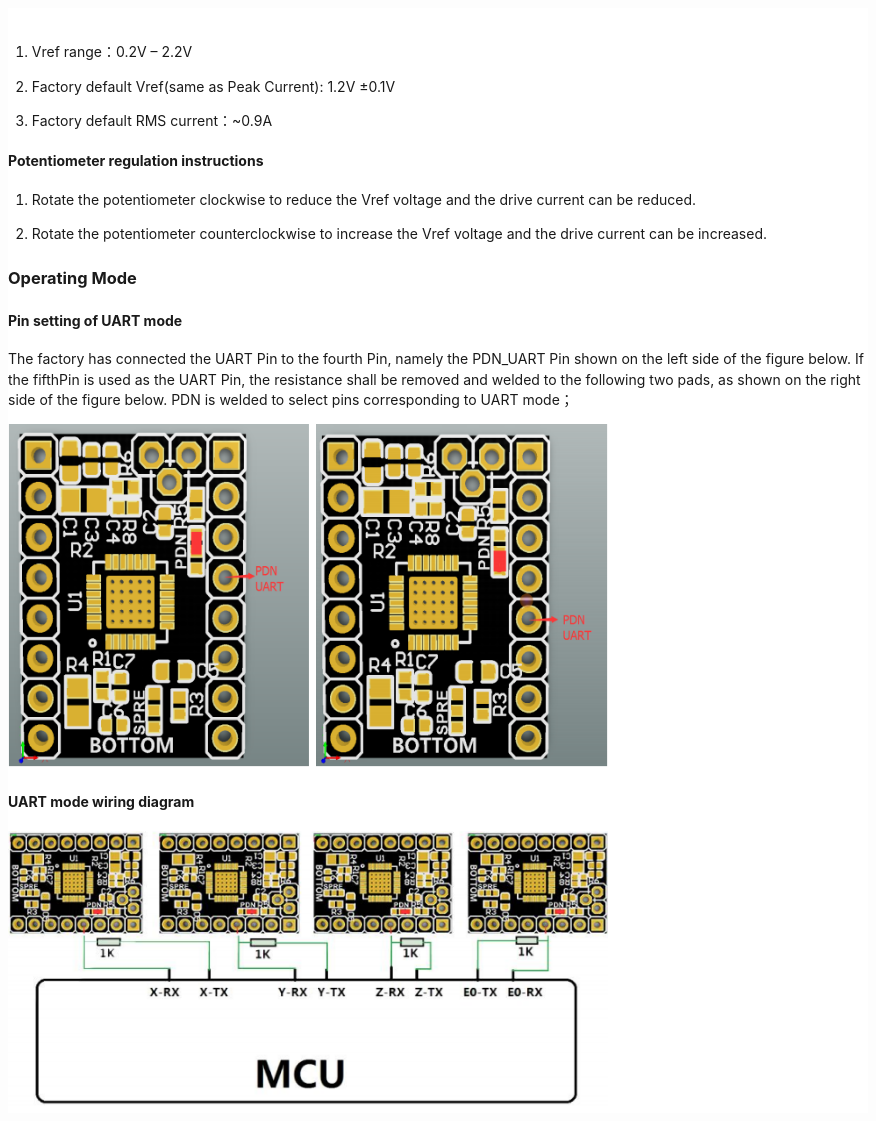 &nbsp;  

1. Vref range：0.2V – 2.2V

2. Factory default Vref(same as Peak Current): 1.2V ±0.1V

3. Factory default RMS current：~0.9A 
		


#### **Potentiometer regulation instructions**

1. Rotate the potentiometer clockwise to reduce the Vref voltage and the drive current can be reduced.

2. Rotate the potentiometer counterclockwise to increase the Vref voltage and the drive current can be increased.

### **Operating Mode**

#### **Pin setting of UART mode**

The factory has connected the UART Pin to the fourth Pin, namely the PDN_UART Pin shown on the left side of the figure below. If the fifthPin is used as the UART Pin, the resistance shall be removed and welded to the following two pads, as shown on the right side of the figure below. PDN is welded to select pins corresponding to UART mode；

<img src=img/TMC2209/TMC2209_Uart.png width="600"/>

#### **UART mode wiring diagram**

<img src=img/TMC2209/TMC2209_Uart1.png width="600"/>